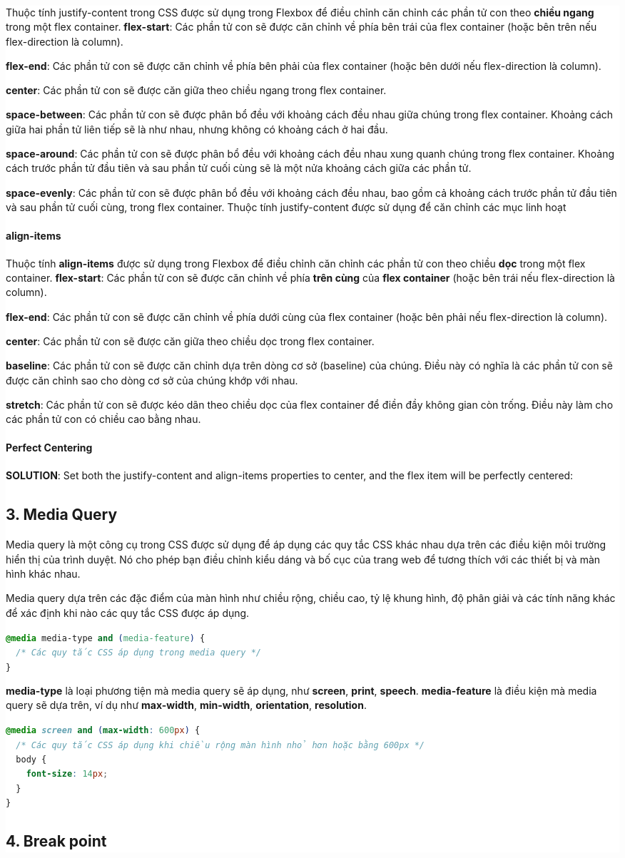 Thuộc tính justify-content trong CSS được sử dụng trong Flexbox để điều chỉnh căn chỉnh các phần tử con theo **chiều ngang** trong một flex container.
**flex-start**: Các phần tử con sẽ được căn chỉnh về phía bên trái của flex container (hoặc bên trên nếu flex-direction là column).

**flex-end**: Các phần tử con sẽ được căn chỉnh về phía bên phải của flex container (hoặc bên dưới nếu flex-direction là column).

**center**: Các phần tử con sẽ được căn giữa theo chiều ngang trong flex container.

**space-between**: Các phần tử con sẽ được phân bổ đều với khoảng cách đều nhau giữa chúng trong flex container. Khoảng cách giữa hai phần tử liên tiếp sẽ là như nhau, nhưng không có khoảng cách ở hai đầu.

**space-around**: Các phần tử con sẽ được phân bổ đều với khoảng cách đều nhau xung quanh chúng trong flex container. Khoảng cách trước phần tử đầu tiên và sau phần tử cuối cùng sẽ là một nửa khoảng cách giữa các phần tử.

**space-evenly**: Các phần tử con sẽ được phân bổ đều với khoảng cách đều nhau, bao gồm cả khoảng cách trước phần tử đầu tiên và sau phần tử cuối cùng, trong flex container.
Thuộc tính justify-content được sử dụng để căn chỉnh các mục linh hoạt
#### align-items
Thuộc tính **align-items**  được sử dụng trong Flexbox để điều chỉnh căn chỉnh các phần tử con theo chiều **dọc** trong một flex container.
**flex-start**: Các phần tử con sẽ được căn chỉnh về phía **trên cùng** của **flex container** (hoặc bên trái nếu flex-direction là column).

**flex-end**: Các phần tử con sẽ được căn chỉnh về phía dưới cùng của flex container (hoặc bên phải nếu flex-direction là column).

**center**: Các phần tử con sẽ được căn giữa theo chiều dọc trong flex container.

**baseline**: Các phần tử con sẽ được căn chỉnh dựa trên dòng cơ sở (baseline) của chúng. Điều này có nghĩa là các phần tử con sẽ được căn chỉnh sao cho dòng cơ sở của chúng khớp với nhau.

**stretch**: Các phần tử con sẽ được kéo dãn theo chiều dọc của flex container để điền đầy không gian còn trống. Điều này làm cho các phần tử con có chiều cao bằng nhau.
#### Perfect Centering
**SOLUTION**: Set both the justify-content and align-items properties to center, and the flex item will be perfectly centered:


## 3. Media Query
Media query là một công cụ trong CSS được sử dụng để áp dụng các quy tắc CSS khác nhau dựa trên các điều kiện môi trường hiển thị của trình duyệt. Nó cho phép bạn điều chỉnh kiểu dáng và bố cục của trang web để tương thích với các thiết bị và màn hình khác nhau.

Media query dựa trên các đặc điểm của màn hình như chiều rộng, chiều cao, tỷ lệ khung hình, độ phân giải và các tính năng khác để xác định khi nào các quy tắc CSS được áp dụng.
``` css
@media media-type and (media-feature) {
  /* Các quy tắc CSS áp dụng trong media query */
}
```
**media-type** là loại phương tiện mà media query sẽ áp dụng, như **screen**, **print**, **speech**.
**media-feature** là điều kiện mà media query sẽ dựa trên, ví dụ như **max-width**, **min-width**, **orientation**, **resolution**.
``` css
@media screen and (max-width: 600px) {
  /* Các quy tắc CSS áp dụng khi chiều rộng màn hình nhỏ hơn hoặc bằng 600px */
  body {
    font-size: 14px;
  }
}
```
## 4. Break point